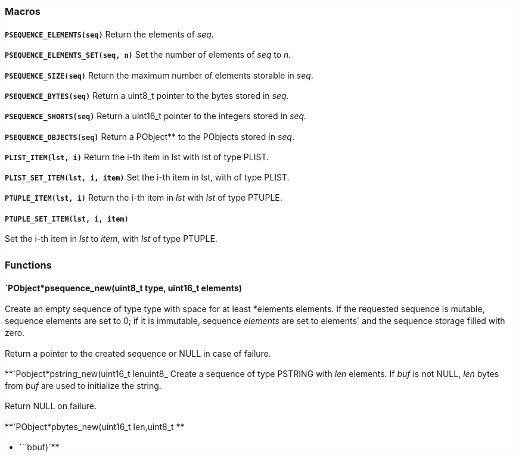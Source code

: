 ### Macros


**`PSEQUENCE_ELEMENTS(seq)`**
Return the elements of *seq*.


**`PSEQUENCE_ELEMENTS_SET(seq, n)`**
Set the number of elements of *seq* to *n*.


**`PSEQUENCE_SIZE(seq)`**
Return the maximum number of elements storable in *seq*.


**`PSEQUENCE_BYTES(seq)`**
Return a uint8_t pointer to the bytes stored in *seq*.


**`PSEQUENCE_SHORTS(seq)`**
Return a uint16_t pointer to the integers stored in *seq.*


**`PSEQUENCE_OBJECTS(seq)`**
Return a PObject\*\* to the PObjects stored in *seq*.


**`PLIST_ITEM(lst, i)`**
Return the i-th item in lst with lst of type PLIST.


 **`PLIST_SET_ITEM(lst, i, item)`**
Set the i-th item in lst, with  of type PLIST.


**`PTUPLE_ITEM(lst, i)`**
Return the i-th item in *lst* with *lst* of type PTUPLE.


**`PTUPLE_SET_ITEM(lst, i, item)`**

Set the i-th item in *lst* to *item*, with *lst* of type PTUPLE.

### Functions


**`PObject*psequence_new(uint8_t type, uint16_t  elements)**

Create an empty sequence of type type with space for at least *elements elements. If the requested sequence is mutable, sequence elements are set to 0; if it is immutable, sequence *elements* are set to elements` and the sequence storage filled with zero.

Return a pointer to the created sequence or NULL in case of failure.


**`Pobject*pstring_new(uint16_t lenuint8_
Create a sequence of type PSTRING with *len* elements. If *buf* is not NULL, *len* bytes from *buf* are used to initialize the string.

Return NULL on failure.


**`PObject*pbytes_new(uint16_t len,uint8_t **
*  \```bbuf)`**
